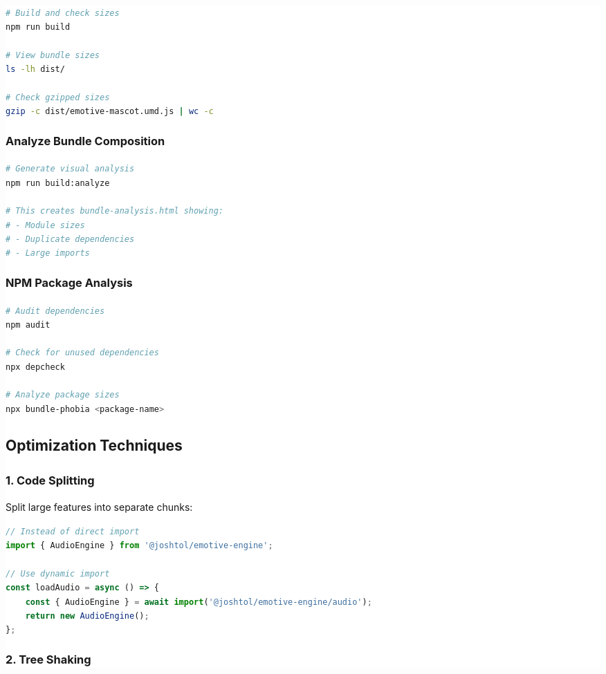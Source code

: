 ```bash
# Build and check sizes
npm run build

# View bundle sizes
ls -lh dist/

# Check gzipped sizes
gzip -c dist/emotive-mascot.umd.js | wc -c
```

### Analyze Bundle Composition

```bash
# Generate visual analysis
npm run build:analyze

# This creates bundle-analysis.html showing:
# - Module sizes
# - Duplicate dependencies
# - Large imports
```

### NPM Package Analysis

```bash
# Audit dependencies
npm audit

# Check for unused dependencies
npx depcheck

# Analyze package sizes
npx bundle-phobia <package-name>
```

## Optimization Techniques

### 1. Code Splitting

Split large features into separate chunks:

```javascript
// Instead of direct import
import { AudioEngine } from '@joshtol/emotive-engine';

// Use dynamic import
const loadAudio = async () => {
    const { AudioEngine } = await import('@joshtol/emotive-engine/audio');
    return new AudioEngine();
};
```

### 2. Tree Shaking
